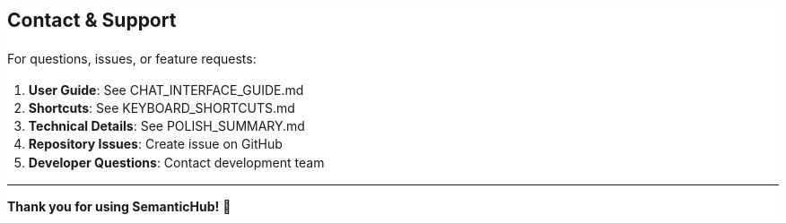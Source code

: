 
## Contact & Support

For questions, issues, or feature requests:

1. **User Guide**: See CHAT_INTERFACE_GUIDE.md
2. **Shortcuts**: See KEYBOARD_SHORTCUTS.md
3. **Technical Details**: See POLISH_SUMMARY.md
4. **Repository Issues**: Create issue on GitHub
5. **Developer Questions**: Contact development team

---

**Thank you for using SemanticHub!** 🎉
